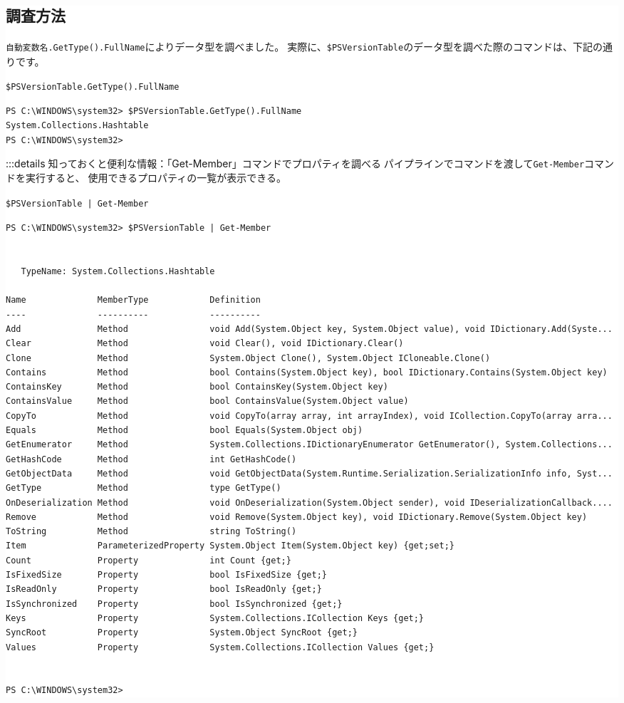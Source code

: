 ## 調査方法

`自動変数名.GetType().FullName`によりデータ型を調べました。
実際に、`$PSVersionTable`のデータ型を調べた際のコマンドは、下記の通りです。

```powershell:コピー用
$PSVersionTable.GetType().FullName
```

```powershell:$PSVersionTableのデータ型を確認した時
PS C:\WINDOWS\system32> $PSVersionTable.GetType().FullName
System.Collections.Hashtable
PS C:\WINDOWS\system32>
```

:::details 知っておくと便利な情報：「Get-Member」コマンドでプロパティを調べる
パイプラインでコマンドを渡して`Get-Member`コマンドを実行すると、
使用できるプロパティの一覧が表示できる。

```powershell:コピー用
$PSVersionTable | Get-Member
```

```powershell:$PSVersionTableでGet-Memberを実行した場合
PS C:\WINDOWS\system32> $PSVersionTable | Get-Member


   TypeName: System.Collections.Hashtable

Name              MemberType            Definition
----              ----------            ----------
Add               Method                void Add(System.Object key, System.Object value), void IDictionary.Add(Syste...
Clear             Method                void Clear(), void IDictionary.Clear()
Clone             Method                System.Object Clone(), System.Object ICloneable.Clone()
Contains          Method                bool Contains(System.Object key), bool IDictionary.Contains(System.Object key)
ContainsKey       Method                bool ContainsKey(System.Object key)
ContainsValue     Method                bool ContainsValue(System.Object value)
CopyTo            Method                void CopyTo(array array, int arrayIndex), void ICollection.CopyTo(array arra...
Equals            Method                bool Equals(System.Object obj)
GetEnumerator     Method                System.Collections.IDictionaryEnumerator GetEnumerator(), System.Collections...
GetHashCode       Method                int GetHashCode()
GetObjectData     Method                void GetObjectData(System.Runtime.Serialization.SerializationInfo info, Syst...
GetType           Method                type GetType()
OnDeserialization Method                void OnDeserialization(System.Object sender), void IDeserializationCallback....
Remove            Method                void Remove(System.Object key), void IDictionary.Remove(System.Object key)
ToString          Method                string ToString()
Item              ParameterizedProperty System.Object Item(System.Object key) {get;set;}
Count             Property              int Count {get;}
IsFixedSize       Property              bool IsFixedSize {get;}
IsReadOnly        Property              bool IsReadOnly {get;}
IsSynchronized    Property              bool IsSynchronized {get;}
Keys              Property              System.Collections.ICollection Keys {get;}
SyncRoot          Property              System.Object SyncRoot {get;}
Values            Property              System.Collections.ICollection Values {get;}


PS C:\WINDOWS\system32>
```
